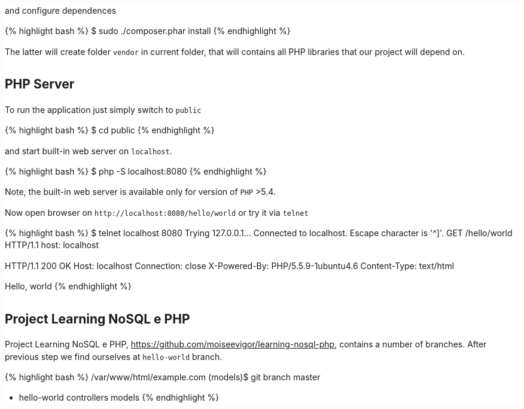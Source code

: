 and configure dependences

{% highlight bash %}
$ sudo ./composer.phar install
{% endhighlight %}

The latter will create folder `vendor` in current folder, that will contains all PHP libraries that our project will depend on.

## PHP Server

To run the application just simply switch to `public`

{% highlight bash %}
$ cd public
{% endhighlight %}

and start built-in web server on `localhost`. 

{% highlight bash %}
$ php -S localhost:8080
{% endhighlight %}

Note, the built-in web server is available only for version of `PHP` >5.4.

Now open browser on  `http://localhost:8080/hello/world` or try it via `telnet`


{% highlight bash %}
$ telnet localhost 8080
Trying 127.0.0.1...
Connected to localhost.
Escape character is '^]'.
GET /hello/world HTTP/1.1
host: localhost

HTTP/1.1 200 OK
Host: localhost
Connection: close
X-Powered-By: PHP/5.5.9-1ubuntu4.6
Content-Type: text/html

Hello, world
{% endhighlight %}

## Project Learning NoSQL e PHP
Project Learning NoSQL e PHP, https://github.com/moiseevigor/learning-nosql-php, contains a number of branches. 
After previous step we find ourselves at `hello-world` branch. 

{% highlight bash %}
/var/www/html/example.com (models)$ git branch
  master
* hello-world
  controllers
  models
{% endhighlight %}
